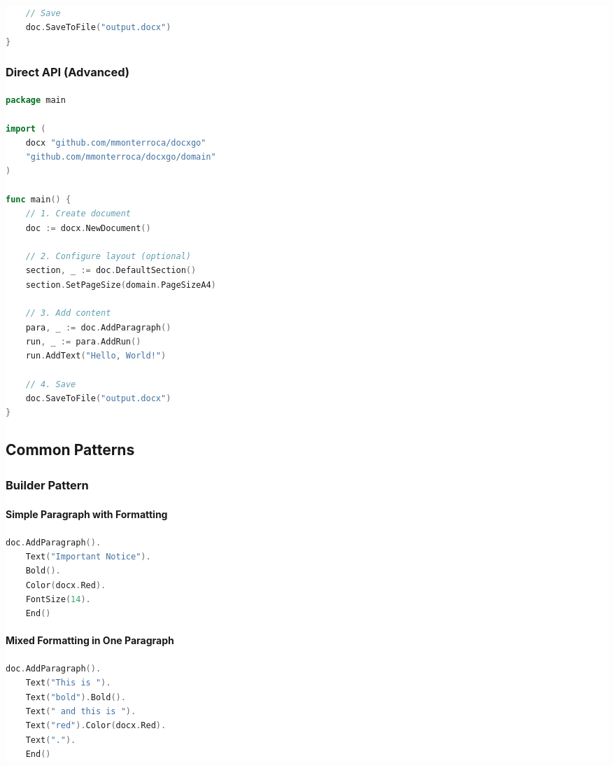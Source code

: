 ```go
    // Save
    doc.SaveToFile("output.docx")
}
```

### Direct API (Advanced)

```go
package main

import (
    docx "github.com/mmonterroca/docxgo"
    "github.com/mmonterroca/docxgo/domain"
)

func main() {
    // 1. Create document
    doc := docx.NewDocument()
    
    // 2. Configure layout (optional)
    section, _ := doc.DefaultSection()
    section.SetPageSize(domain.PageSizeA4)
    
    // 3. Add content
    para, _ := doc.AddParagraph()
    run, _ := para.AddRun()
    run.AddText("Hello, World!")
    
    // 4. Save
    doc.SaveToFile("output.docx")
}
```

## Common Patterns

### Builder Pattern

#### Simple Paragraph with Formatting

```go
doc.AddParagraph().
    Text("Important Notice").
    Bold().
    Color(docx.Red).
    FontSize(14).
    End()
```

#### Mixed Formatting in One Paragraph

```go
doc.AddParagraph().
    Text("This is ").
    Text("bold").Bold().
    Text(" and this is ").
    Text("red").Color(docx.Red).
    Text(".").
    End()
```
